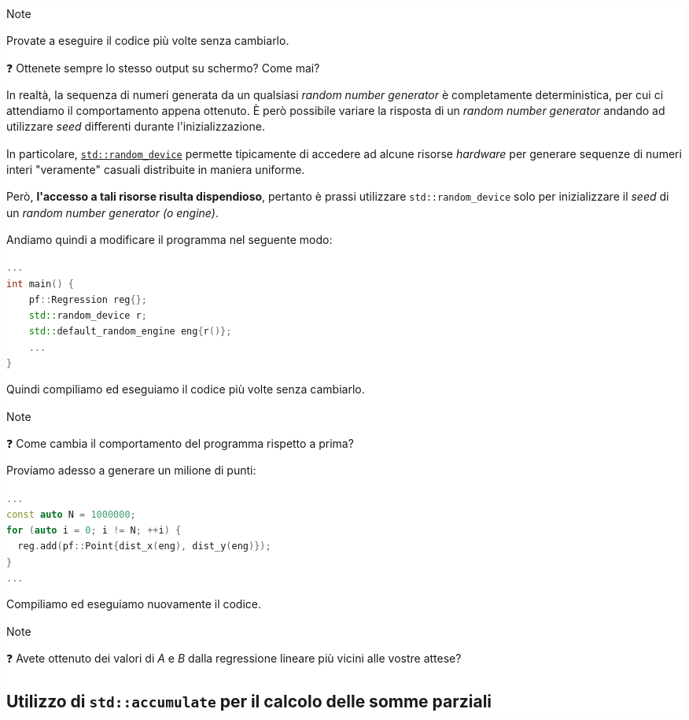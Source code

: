 > [!NOTE]
> Provate a eseguire il codice più volte senza cambiarlo.
>
> :question: Ottenete sempre lo stesso output su schermo? Come mai?

In realtà, la sequenza di numeri generata da un qualsiasi _random number
generator_ è completamente deterministica, per cui ci attendiamo il
comportamento appena ottenuto. È però possibile variare la risposta di un _random number generator_ andando ad
utilizzare _seed_ differenti durante l'inizializzazione.

In particolare,
[`std::random_device`](https://en.cppreference.com/w/cpp/numeric/random/random_device)
permette tipicamente di accedere ad alcune risorse _hardware_ per generare
sequenze di numeri interi "veramente" casuali distribuite in maniera uniforme.

Però, **l'accesso a tali risorse risulta dispendioso**, pertanto è prassi
utilizzare `std::random_device` solo per inizializzare il _seed_ di un _random
number generator (o engine)_.

Andiamo quindi a modificare il programma nel seguente modo:

```c++
...
int main() {
    pf::Regression reg{};
    std::random_device r;
    std::default_random_engine eng{r()};
    ...
}
```

Quindi compiliamo ed eseguiamo il codice più volte senza cambiarlo.

> [!NOTE]
> :question: Come cambia il comportamento del programma rispetto a prima?

Proviamo adesso a generare un milione di punti:

```c++
...
const auto N = 1000000;
for (auto i = 0; i != N; ++i) {
  reg.add(pf::Point{dist_x(eng), dist_y(eng)});
}
...
```

Compiliamo ed eseguiamo nuovamente il codice.

> [!NOTE]
> :question: Avete ottenuto dei valori di $A$ e $B$ dalla regressione lineare più vicini alle vostre attese?

## Utilizzo di `std::accumulate` per il calcolo delle somme parziali
